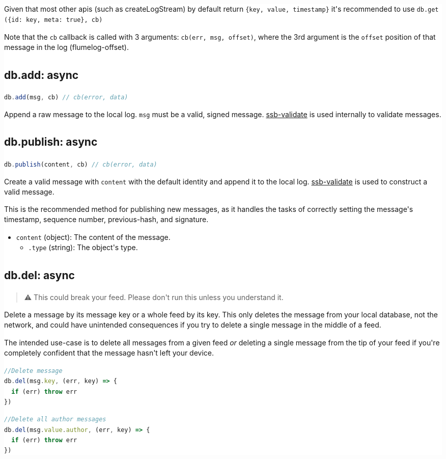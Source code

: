 Given that most other apis (such as createLogStream) by default return `{key, value, timestamp}` it's 
recommended to use `db.get({id: key, meta: true}, cb)`

Note that the `cb` callback is called with 3 arguments: `cb(err, msg, offset)`, where
the 3rd argument is the `offset` position of that message in the log (flumelog-offset).

## db.add: async
```js
db.add(msg, cb) // cb(error, data)
```

Append a raw message to the local log. `msg` must be a valid, signed message. 
[ssb-validate](https://github.com/ssbc/ssb-validate) is used internally to validate messages.

## db.publish: async
```js
db.publish(content, cb) // cb(error, data)
```
Create a valid message with `content` with the default identity and append it to the local log. 
[ssb-validate](https://github.com/ssbc/ssb-validate) is used to construct a valid message.

This is the recommended method for publishing new messages, as it handles the tasks of correctly setting 
the message's timestamp, sequence number, previous-hash, and signature.

 - `content` (object): The content of the message.
   - `.type` (string): The object's type.


## db.del: async 

> ⚠ This could break your feed. Please don't run this unless you understand it.

Delete a message by its message key or a whole feed by its key. This only deletes the message from your local 
database, not the network, and could have unintended consequences if you try to delete a single message in 
the middle of a feed.

The intended use-case is to delete all messages from a given feed *or* deleting a single message from the tip 
of your feed if you're completely confident that the message hasn't left your device.

```js
//Delete message
db.del(msg.key, (err, key) => {
  if (err) throw err
})
```

```js
//Delete all author messages
db.del(msg.value.author, (err, key) => {
  if (err) throw err
})
```
